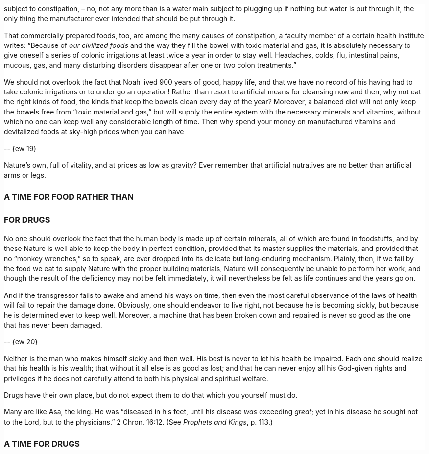   subject to constipation, – no, not any more than is a water main subject to plugging up if nothing but water is put through it, the only thing the manufacturer ever intended that should be put through it.

 That commercially prepared foods, too, are among the many causes of constipation, a faculty member of a certain health institute writes: “Because of _our civilized foods_ and the way they fill the bowel with toxic material and gas, it is absolutely necessary to give oneself a series of colonic irrigations at least twice a year in order to stay well. Headaches, colds, flu, intestinal pains, mucous, gas, and many disturbing disorders disappear after one or two colon treatments.”

 We should not overlook the fact that Noah lived 900 years of good, happy life, and that we have no record of his having had to take colonic irrigations or to under go an operation! Rather than resort to artificial means for cleansing now and then, why not eat the right kinds of food, the kinds that keep the bowels clean every day of the year? Moreover, a balanced diet will not only keep the bowels free from “toxic material and gas,” but will supply the entire system with the necessary minerals and vitamins, without which no one can keep well any considerable length of time. Then why spend your money on manufactured vitamins and devitalized foods at sky-high prices when you can have

 -- {ew 19}   
  
  Nature’s own, full of vitality, and at prices as low as gravity? Ever remember that artificial nutratives are no better than artificial arms or legs.

### A TIME FOR FOOD RATHER THAN

### FOR DRUGS

 No one should overlook the fact that the human body is made up of certain minerals, all of which are found in foodstuffs, and by these Nature is well able to keep the body in perfect condition, provided that its master supplies the materials, and provided that no “monkey wrenches,” so to speak, are ever dropped into its delicate but long-enduring mechanism. Plainly, then, if we fail by the food we eat to supply Nature with the proper building materials, Nature will consequently be unable to perform her work, and though the result of the deficiency may not be felt immediately, it will nevertheless be felt as life continues and the years go on.

 And if the transgressor fails to awake and amend his ways on time, then even the most careful observance of the laws of health will fail to repair the damage done. Obviously, one should endeavor to live right, not because he is becoming sickly, but because he is determined ever to keep well. Moreover, a machine that has been broken down and repaired is never so good as the one that has never been damaged.

 -- {ew 20}   
  
  Neither is the man who makes himself sickly and then well. His best is never to let his health be impaired. Each one should realize that his health is his wealth; that without it all else is as good as lost; and that he can never enjoy all his God-given rights and privileges if he does not carefully attend to both his physical and spiritual welfare.

 Drugs have their own place, but do not expect them to do that which you yourself must do.

 Many are like Asa, the king. He was “diseased in his feet, until his disease _was_ exceeding _great_; yet in his disease he sought not to the Lord, but to the physicians.” 2 Chron. 16:12. (See _Prophets and Kings_, p. 113.)

### A TIME FOR DRUGS
